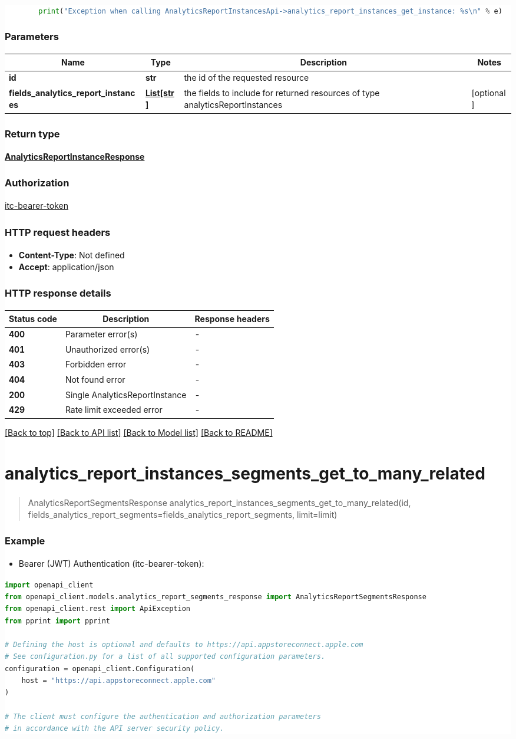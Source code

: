 ```python
        print("Exception when calling AnalyticsReportInstancesApi->analytics_report_instances_get_instance: %s\n" % e)
```



### Parameters


Name | Type | Description  | Notes
------------- | ------------- | ------------- | -------------
 **id** | **str**| the id of the requested resource | 
 **fields_analytics_report_instances** | [**List[str]**](str.md)| the fields to include for returned resources of type analyticsReportInstances | [optional] 

### Return type

[**AnalyticsReportInstanceResponse**](AnalyticsReportInstanceResponse.md)

### Authorization

[itc-bearer-token](../README.md#itc-bearer-token)

### HTTP request headers

 - **Content-Type**: Not defined
 - **Accept**: application/json

### HTTP response details

| Status code | Description | Response headers |
|-------------|-------------|------------------|
**400** | Parameter error(s) |  -  |
**401** | Unauthorized error(s) |  -  |
**403** | Forbidden error |  -  |
**404** | Not found error |  -  |
**200** | Single AnalyticsReportInstance |  -  |
**429** | Rate limit exceeded error |  -  |

[[Back to top]](#) [[Back to API list]](../README.md#documentation-for-api-endpoints) [[Back to Model list]](../README.md#documentation-for-models) [[Back to README]](../README.md)

# **analytics_report_instances_segments_get_to_many_related**
> AnalyticsReportSegmentsResponse analytics_report_instances_segments_get_to_many_related(id, fields_analytics_report_segments=fields_analytics_report_segments, limit=limit)

### Example

* Bearer (JWT) Authentication (itc-bearer-token):

```python
import openapi_client
from openapi_client.models.analytics_report_segments_response import AnalyticsReportSegmentsResponse
from openapi_client.rest import ApiException
from pprint import pprint

# Defining the host is optional and defaults to https://api.appstoreconnect.apple.com
# See configuration.py for a list of all supported configuration parameters.
configuration = openapi_client.Configuration(
    host = "https://api.appstoreconnect.apple.com"
)

# The client must configure the authentication and authorization parameters
# in accordance with the API server security policy.
```